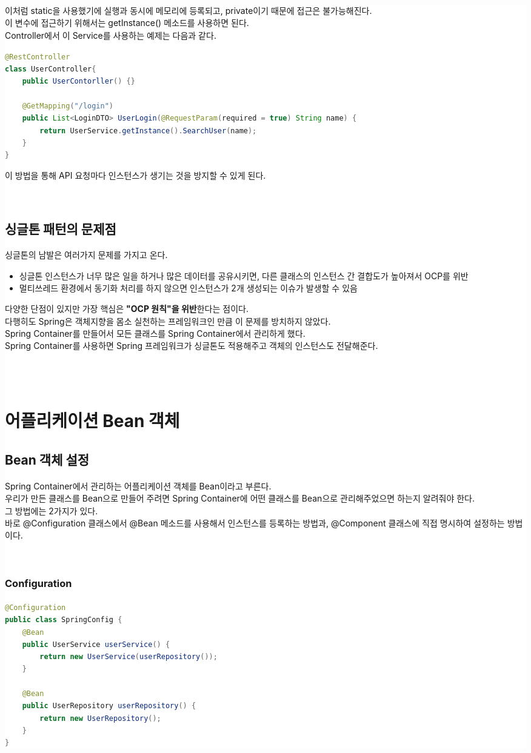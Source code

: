 이처럼 static을 사용했기에 실행과 동시에 메모리에 등록되고, private이기 때문에 접근은 불가능해진다.  
이 변수에 접근하기 위해서는 getInstance() 메소드를 사용하면 된다.  
Controller에서 이 Service를 사용하는 예제는 다음과 같다.

```java
@RestController
class UserController{
	public UserContorller() {}

	@GetMapping("/login")
	public List<LoginDTO> UserLogin(@RequestParam(required = true) String name) {
		return UserService.getInstance().SearchUser(name);
	}
}
```

이 방법을 통해 API 요청마다 인스턴스가 생기는 것을 방지할 수 있게 된다.

</br>

## 싱글톤 패턴의 문제점

싱글톤의 남발은 여러가지 문제를 가지고 온다.

- 싱글톤 인스턴스가 너무 많은 일을 하거나 많은 데이터를 공유시키면, 다른 클래스의 인스턴스 간 결합도가 높아져서 OCP를 위반
- 멀티쓰레드 환경에서 동기화 처리를 하지 않으면 인스턴스가 2개 생성되는 이슈가 발생할 수 있음

다양한 단점이 있지만 가장 핵심은 **"OCP 원칙"을 위반**한다는 점이다.  
다행히도 Spring은 객체지향을 몸소 실천하는 프레임워크인 만큼 이 문제를 방치하지 않았다.  
Spring Container를 만들어서 모든 클래스를 Spring Container에서 관리하게 했다.  
Spring Container를 사용하면 Spring 프레임워크가 싱글톤도 적용해주고 객체의 인스턴스도 전달해준다.

</br>
</br>

# 어플리케이션 Bean 객체

## Bean 객체 설정

Spring Container에서 관리하는 어플리케이션 객체를 Bean이라고 부른다.  
우리가 만든 클래스를 Bean으로 만들어 주려면 Spring Container에 어떤 클래스를 Bean으로 관리해주었으면 하는지 알려줘야 한다.  
그 방법에는 2가지가 있다.  
바로 @Configuration 클래스에서 @Bean 메소드를 사용해서 인스턴스를 등록하는 방법과, @Component 클래스에 직접 명시하여 설정하는 방법이다.

</br>

### Configuration

```java
@Configuration
public class SpringConfig {
	@Bean
	public UserService userService() {
		return new UserService(userRepository());
	}

	@Bean
	public UserRepository userRepository() {
		return new UserRepository();
	}
}
```
